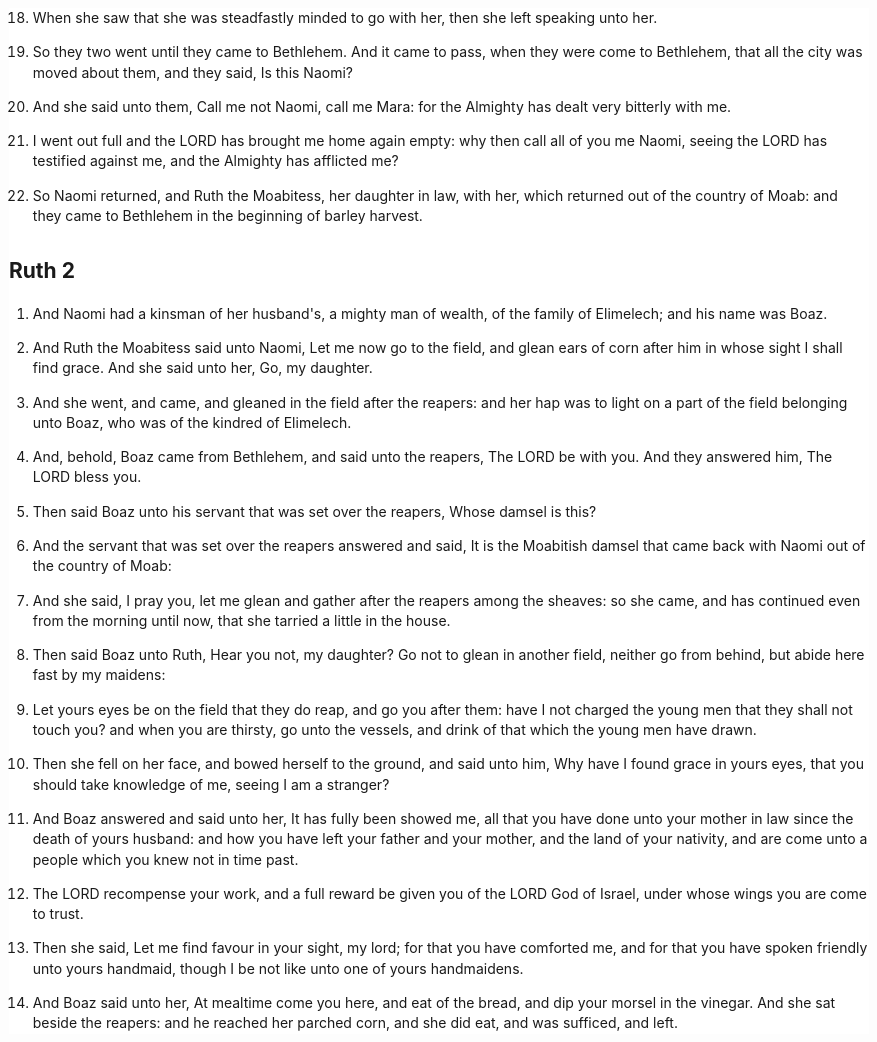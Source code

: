 18. When she saw that she was steadfastly minded to go with her, then she left speaking unto her.

19. So they two went until they came to Bethlehem. And it came to pass, when they were come to Bethlehem, that all the city was moved about them, and they said, Is this Naomi?

20. And she said unto them, Call me not Naomi, call me Mara: for the Almighty has dealt very bitterly with me.

21. I went out full and the LORD has brought me home again empty: why then call all of you me Naomi, seeing the LORD has testified against me, and the Almighty has afflicted me?

22. So Naomi returned, and Ruth the Moabitess, her daughter in law, with her, which returned out of the country of Moab: and they came to Bethlehem in the beginning of barley harvest.

## Ruth 2

1. And Naomi had a kinsman of her husband's, a mighty man of wealth, of the family of Elimelech; and his name was Boaz.

2. And Ruth the Moabitess said unto Naomi, Let me now go to the field, and glean ears of corn after him in whose sight I shall find grace. And she said unto her, Go, my daughter.

3. And she went, and came, and gleaned in the field after the reapers: and her hap was to light on a part of the field belonging unto Boaz, who was of the kindred of Elimelech.

4. And, behold, Boaz came from Bethlehem, and said unto the reapers, The LORD be with you. And they answered him, The LORD bless you.

5. Then said Boaz unto his servant that was set over the reapers, Whose damsel is this?

6. And the servant that was set over the reapers answered and said, It is the Moabitish damsel that came back with Naomi out of the country of Moab:

7. And she said, I pray you, let me glean and gather after the reapers among the sheaves: so she came, and has continued even from the morning until now, that she tarried a little in the house.

8. Then said Boaz unto Ruth, Hear you not, my daughter? Go not to glean in another field, neither go from behind, but abide here fast by my maidens:

9. Let yours eyes be on the field that they do reap, and go you after them: have I not charged the young men that they shall not touch you? and when you are thirsty, go unto the vessels, and drink of that which the young men have drawn.

10. Then she fell on her face, and bowed herself to the ground, and said unto him, Why have I found grace in yours eyes, that you should take knowledge of me, seeing I am a stranger?

11. And Boaz answered and said unto her, It has fully been showed me, all that you have done unto your mother in law since the death of yours husband: and how you have left your father and your mother, and the land of your nativity, and are come unto a people which you knew not in time past.

12. The LORD recompense your work, and a full reward be given you of the LORD God of Israel, under whose wings you are come to trust.

13. Then she said, Let me find favour in your sight, my lord; for that you have comforted me, and for that you have spoken friendly unto yours handmaid, though I be not like unto one of yours handmaidens.

14. And Boaz said unto her, At mealtime come you here, and eat of the bread, and dip your morsel in the vinegar. And she sat beside the reapers: and he reached her parched corn, and she did eat, and was sufficed, and left.
